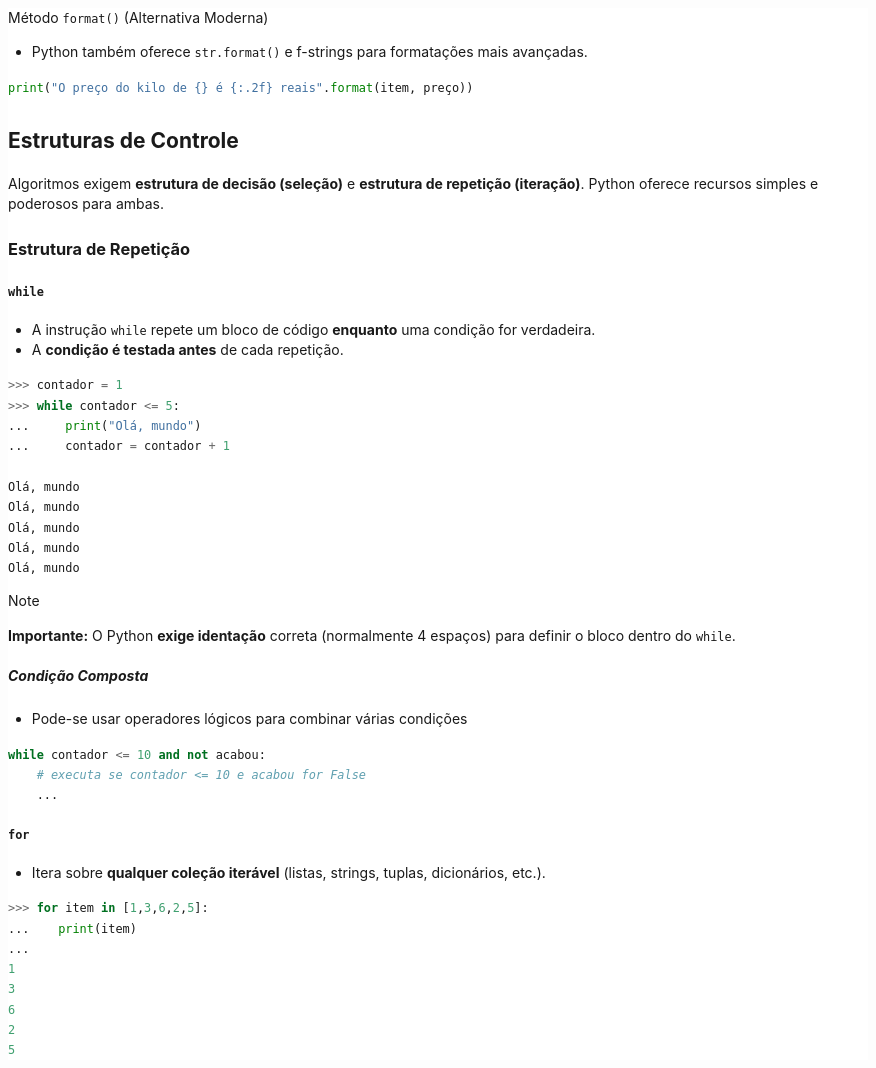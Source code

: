 Método `format()` (Alternativa Moderna)
- Python também oferece `str.format()` e f-strings para formatações mais avançadas.

```python
print("O preço do kilo de {} é {:.2f} reais".format(item, preço))
```

## Estruturas de Controle
Algoritmos exigem **estrutura de decisão (seleção)** e **estrutura de repetição (iteração)**. Python oferece recursos simples e poderosos para ambas.

### Estrutura de Repetição
#### `while`
- A instrução `while` repete um bloco de código **enquanto** uma condição for verdadeira.
- A **condição é testada antes** de cada repetição.

```python
>>> contador = 1
>>> while contador <= 5:
...     print("Olá, mundo")
...     contador = contador + 1

Olá, mundo
Olá, mundo
Olá, mundo
Olá, mundo
Olá, mundo
```

> [!NOTE]
**Importante:** O Python **exige identação** correta (normalmente 4 espaços) para definir o bloco dentro do `while`.

##### Condição Composta
- Pode-se usar operadores lógicos para combinar várias condições
```python
while contador <= 10 and not acabou:
    # executa se contador <= 10 e acabou for False
    ...
```

#### `for`
- Itera sobre **qualquer coleção iterável** (listas, strings, tuplas, dicionários, etc.).
```python
>>> for item in [1,3,6,2,5]:
...    print(item)
...
1
3
6
2
5
```
